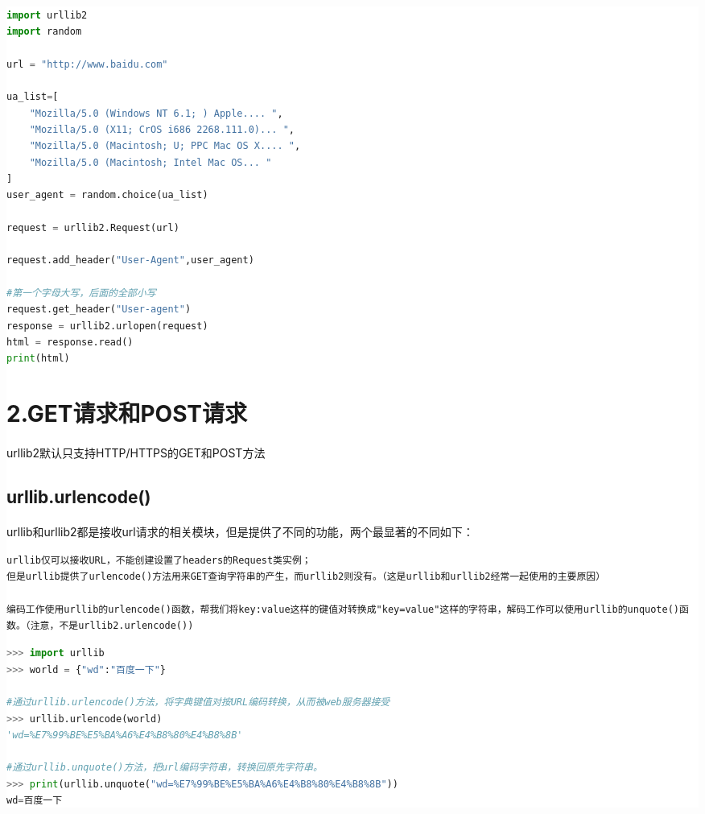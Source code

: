 ```python
import urllib2
import random

url = "http://www.baidu.com"

ua_list=[
    "Mozilla/5.0 (Windows NT 6.1; ) Apple.... ",
    "Mozilla/5.0 (X11; CrOS i686 2268.111.0)... ",
    "Mozilla/5.0 (Macintosh; U; PPC Mac OS X.... ",
    "Mozilla/5.0 (Macintosh; Intel Mac OS... "
]
user_agent = random.choice(ua_list)

request = urllib2.Request(url)

request.add_header("User-Agent",user_agent)

#第一个字母大写，后面的全部小写
request.get_header("User-agent")
response = urllib2.urlopen(request)
html = response.read()
print(html)
```

# 2.GET请求和POST请求

urllib2默认只支持HTTP/HTTPS的GET和POST方法

## urllib.urlencode()

urllib和urllib2都是接收url请求的相关模块，但是提供了不同的功能，两个最显著的不同如下：

```wiki
urllib仅可以接收URL，不能创建设置了headers的Request类实例；
但是urllib提供了urlencode()方法用来GET查询字符串的产生，而urllib2则没有。（这是urllib和urllib2经常一起使用的主要原因）

编码工作使用urllib的urlencode()函数，帮我们将key:value这样的键值对转换成"key=value"这样的字符串，解码工作可以使用urllib的unquote()函数。（注意，不是urllib2.urlencode())
```

```python
>>> import urllib
>>> world = {"wd":"百度一下"}

#通过urllib.urlencode()方法，将字典键值对按URL编码转换，从而被web服务器接受
>>> urllib.urlencode(world)
'wd=%E7%99%BE%E5%BA%A6%E4%B8%80%E4%B8%8B'

#通过urllib.unquote()方法，把url编码字符串，转换回原先字符串。
>>> print(urllib.unquote("wd=%E7%99%BE%E5%BA%A6%E4%B8%80%E4%B8%8B"))
wd=百度一下

```
